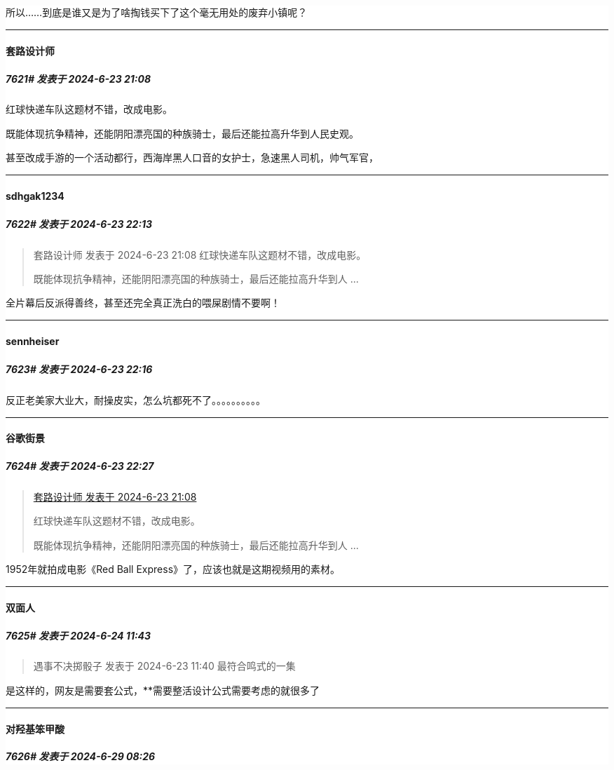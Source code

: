 所以……到底是谁又是为了啥掏钱买下了这个毫无用处的废弃小镇呢？

*****

####  套路设计师  
##### 7621#       发表于 2024-6-23 21:08

红球快递车队这题材不错，改成电影。

既能体现抗争精神，还能阴阳漂亮国的种族骑士，最后还能拉高升华到人民史观。

甚至改成手游的一个活动都行，西海岸黑人口音的女护士，急速黑人司机，帅气军官，

*****

####  sdhgak1234  
##### 7622#       发表于 2024-6-23 22:13

<blockquote>套路设计师 发表于 2024-6-23 21:08
红球快递车队这题材不错，改成电影。

既能体现抗争精神，还能阴阳漂亮国的种族骑士，最后还能拉高升华到人 ...</blockquote>
全片幕后反派得善终，甚至还完全真正洗白的喂屎剧情不要啊！

*****

####  sennheiser  
##### 7623#       发表于 2024-6-23 22:16

反正老美家大业大，耐操皮实，怎么坑都死不了。。。。。。。。。。

*****

####  谷歌街景  
##### 7624#       发表于 2024-6-23 22:27

<blockquote><a href="httphttps://bbs.saraba1st.com/2b/forum.php?mod=redirect&amp;goto=findpost&amp;pid=65350609&amp;ptid=2000025" target="_blank">套路设计师 发表于 2024-6-23 21:08</a>

红球快递车队这题材不错，改成电影。

既能体现抗争精神，还能阴阳漂亮国的种族骑士，最后还能拉高升华到人 ...</blockquote>
1952年就拍成电影《Red Ball Express》了，应该也就是这期视频用的素材。

*****

####  双面人  
##### 7625#       发表于 2024-6-24 11:43

<blockquote>遇事不决掷骰子 发表于 2024-6-23 11:40
最符合鸣式的一集</blockquote>
是这样的，网友是需要套公式，**需要整活设计公式需要考虑的就很多了

*****

####  对羟基笨甲酸  
##### 7626#       发表于 2024-6-29 08:26
